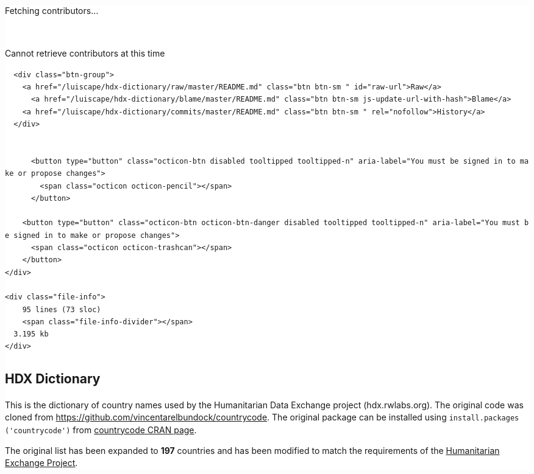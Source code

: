 <include-fragment class="commit commit-loader file-history-tease" src="/luiscape/hdx-dictionary/contributors/master/README.md">
  <div class="file-history-tease-header">
    Fetching contributors&hellip;
  </div>

  <div class="participation">
    <p class="loader-loading"><img alt="" height="16" src="https://assets-cdn.github.com/assets/spinners/octocat-spinner-32-EAF2F5-0bdc57d34b85c4a4de9d0d1db10cd70e8a95f33ff4f46c5a8c48b4bf4e5a9abe.gif" width="16" /></p>
    <p class="loader-error">Cannot retrieve contributors at this time</p>
  </div>
</include-fragment>
<div class="file">
  <div class="file-header">
    <div class="file-actions">

      <div class="btn-group">
        <a href="/luiscape/hdx-dictionary/raw/master/README.md" class="btn btn-sm " id="raw-url">Raw</a>
          <a href="/luiscape/hdx-dictionary/blame/master/README.md" class="btn btn-sm js-update-url-with-hash">Blame</a>
        <a href="/luiscape/hdx-dictionary/commits/master/README.md" class="btn btn-sm " rel="nofollow">History</a>
      </div>


          <button type="button" class="octicon-btn disabled tooltipped tooltipped-n" aria-label="You must be signed in to make or propose changes">
            <span class="octicon octicon-pencil"></span>
          </button>

        <button type="button" class="octicon-btn octicon-btn-danger disabled tooltipped tooltipped-n" aria-label="You must be signed in to make or propose changes">
          <span class="octicon octicon-trashcan"></span>
        </button>
    </div>

    <div class="file-info">
        95 lines (73 sloc)
        <span class="file-info-divider"></span>
      3.195 kb
    </div>
  </div>
    <div id="readme" class="blob instapaper_body">
    <article class="markdown-body entry-content" itemprop="mainContentOfPage"><h1>
<a id="user-content-hdx-dictionary" class="anchor" href="#hdx-dictionary" aria-hidden="true"><span class="octicon octicon-link"></span></a>HDX Dictionary</h1>

<p>This is the dictionary of country names used by the Humanitarian Data Exchange project (hdx.rwlabs.org). The original code was cloned from <a href="https://github.com/vincentarelbundock/countrycode">https://github.com/vincentarelbundock/countrycode</a>. The original package can be installed using <code>install.packages('countrycode')</code> from <a href="http://cran.r-project.org/web/packages/countrycode/index.html">countrycode CRAN page</a>.</p>

<p>The original list has been expanded to <strong>197</strong> countries and has been modified to match the requirements of the <a href="http://docs.hdx.rwlabs.org">Humanitarian Exchange Project</a>.</p>
